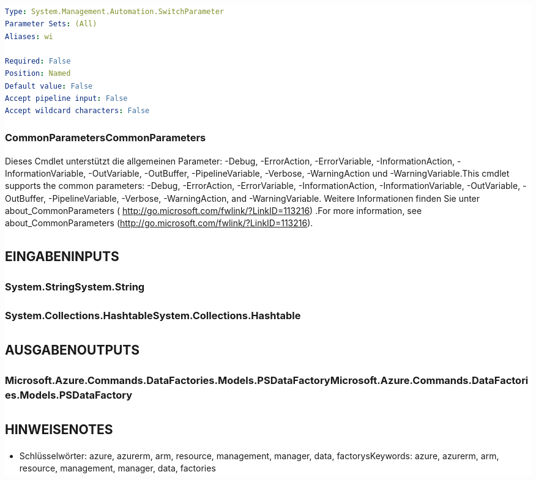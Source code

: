 ```yaml
Type: System.Management.Automation.SwitchParameter
Parameter Sets: (All)
Aliases: wi

Required: False
Position: Named
Default value: False
Accept pipeline input: False
Accept wildcard characters: False
```

### <span data-ttu-id="ff84a-135">CommonParameters</span><span class="sxs-lookup"><span data-stu-id="ff84a-135">CommonParameters</span></span>
<span data-ttu-id="ff84a-136">Dieses Cmdlet unterstützt die allgemeinen Parameter: -Debug, -ErrorAction, -ErrorVariable, -InformationAction, -InformationVariable, -OutVariable, -OutBuffer, -PipelineVariable, -Verbose, -WarningAction und -WarningVariable.</span><span class="sxs-lookup"><span data-stu-id="ff84a-136">This cmdlet supports the common parameters: -Debug, -ErrorAction, -ErrorVariable, -InformationAction, -InformationVariable, -OutVariable, -OutBuffer, -PipelineVariable, -Verbose, -WarningAction, and -WarningVariable.</span></span> <span data-ttu-id="ff84a-137">Weitere Informationen finden Sie unter about_CommonParameters ( http://go.microsoft.com/fwlink/?LinkID=113216) .</span><span class="sxs-lookup"><span data-stu-id="ff84a-137">For more information, see about_CommonParameters (http://go.microsoft.com/fwlink/?LinkID=113216).</span></span>

## <span data-ttu-id="ff84a-138">EINGABEN</span><span class="sxs-lookup"><span data-stu-id="ff84a-138">INPUTS</span></span>

### <span data-ttu-id="ff84a-139">System.String</span><span class="sxs-lookup"><span data-stu-id="ff84a-139">System.String</span></span>

### <span data-ttu-id="ff84a-140">System.Collections.Hashtable</span><span class="sxs-lookup"><span data-stu-id="ff84a-140">System.Collections.Hashtable</span></span>

## <span data-ttu-id="ff84a-141">AUSGABEN</span><span class="sxs-lookup"><span data-stu-id="ff84a-141">OUTPUTS</span></span>

### <span data-ttu-id="ff84a-142">Microsoft.Azure.Commands.DataFactories.Models.PSDataFactory</span><span class="sxs-lookup"><span data-stu-id="ff84a-142">Microsoft.Azure.Commands.DataFactories.Models.PSDataFactory</span></span>

## <span data-ttu-id="ff84a-143">HINWEISE</span><span class="sxs-lookup"><span data-stu-id="ff84a-143">NOTES</span></span>
* <span data-ttu-id="ff84a-144">Schlüsselwörter: azure, azurerm, arm, resource, management, manager, data, factorys</span><span class="sxs-lookup"><span data-stu-id="ff84a-144">Keywords: azure, azurerm, arm, resource, management, manager, data, factories</span></span>
